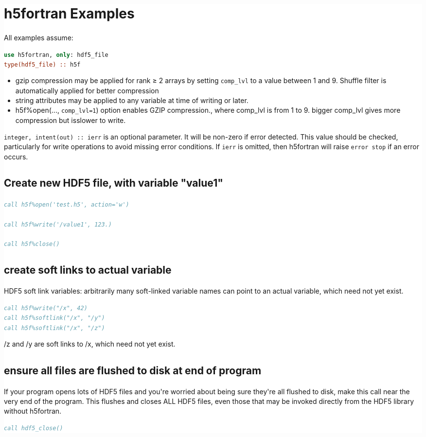 # h5fortran Examples

All examples assume:

```fortran
use h5fortran, only: hdf5_file
type(hdf5_file) :: h5f
```

* gzip compression may be applied for rank &ge; 2 arrays by setting `comp_lvl` to a value between 1 and 9.
  Shuffle filter is automatically applied for better compression
* string attributes may be applied to any variable at time of writing or later.
* h5f%open(..., `comp_lvl=1`) option enables GZIP compression., where comp_lvl is from 1 to 9. bigger comp_lvl gives more compression but isslower to write.

`integer, intent(out) :: ierr` is an optional parameter. It will be non-zero if error detected.
This value should be checked, particularly for write operations to avoid missing error conditions.
If `ierr` is omitted, then h5fortran will raise `error stop` if an error occurs.

## Create new HDF5 file, with variable "value1"

```fortran
call h5f%open('test.h5', action='w')

call h5f%write('/value1', 123.)

call h5f%close()
```

## create soft links to actual variable

HDF5 soft link variables: arbitrarily many soft-linked variable names can point to an actual variable, which need not yet exist.

```fortran
call h5f%write("/x", 42)
call h5f%softlink("/x", "/y")
call h5f%softlink("/x", "/z")
```

/z and /y are soft links to /x, which need not yet exist.

## ensure all files are flushed to disk at end of program

If your program opens lots of HDF5 files and you're worried about being sure they're all flushed to disk, make this call near the very end of the program.
This flushes and closes ALL HDF5 files, even those that may be invoked directly from the HDF5 library without h5fortran.

```fortran
call hdf5_close()
```
